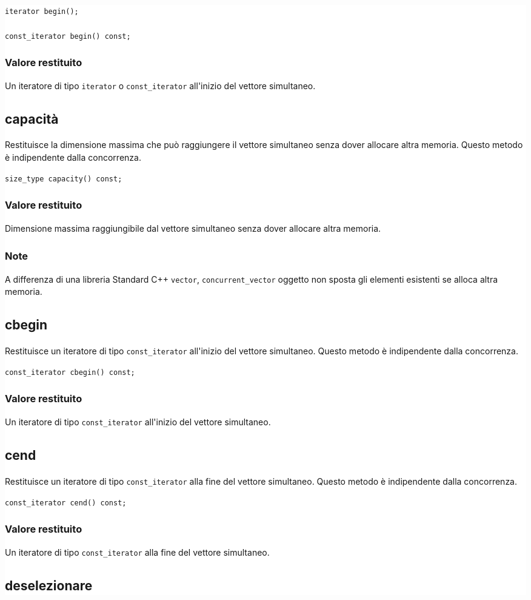 ```
iterator begin();

const_iterator begin() const;
```  
  
### <a name="return-value"></a>Valore restituito  
 Un iteratore di tipo `iterator` o `const_iterator` all'inizio del vettore simultaneo.  
  
##  <a name="a-namecapacitya-capacity"></a><a name="capacity"></a>capacità 

 Restituisce la dimensione massima che può raggiungere il vettore simultaneo senza dover allocare altra memoria. Questo metodo è indipendente dalla concorrenza.  
  
```
size_type capacity() const;
```  
  
### <a name="return-value"></a>Valore restituito  
 Dimensione massima raggiungibile dal vettore simultaneo senza dover allocare altra memoria.  
  
### <a name="remarks"></a>Note  
 A differenza di una libreria Standard C++ `vector`, `concurrent_vector` oggetto non sposta gli elementi esistenti se alloca altra memoria.  
  
##  <a name="a-namecbegina-cbegin"></a><a name="cbegin"></a>cbegin 

 Restituisce un iteratore di tipo `const_iterator` all'inizio del vettore simultaneo. Questo metodo è indipendente dalla concorrenza.  
  
```
const_iterator cbegin() const;
```  
  
### <a name="return-value"></a>Valore restituito  
 Un iteratore di tipo `const_iterator` all'inizio del vettore simultaneo.  
  
##  <a name="a-namecenda-cend"></a><a name="cend"></a>cend 

 Restituisce un iteratore di tipo `const_iterator` alla fine del vettore simultaneo. Questo metodo è indipendente dalla concorrenza.  
  
```
const_iterator cend() const;
```  
  
### <a name="return-value"></a>Valore restituito  
 Un iteratore di tipo `const_iterator` alla fine del vettore simultaneo.  
  
##  <a name="a-namecleara-clear"></a><a name="clear"></a>deselezionare 
